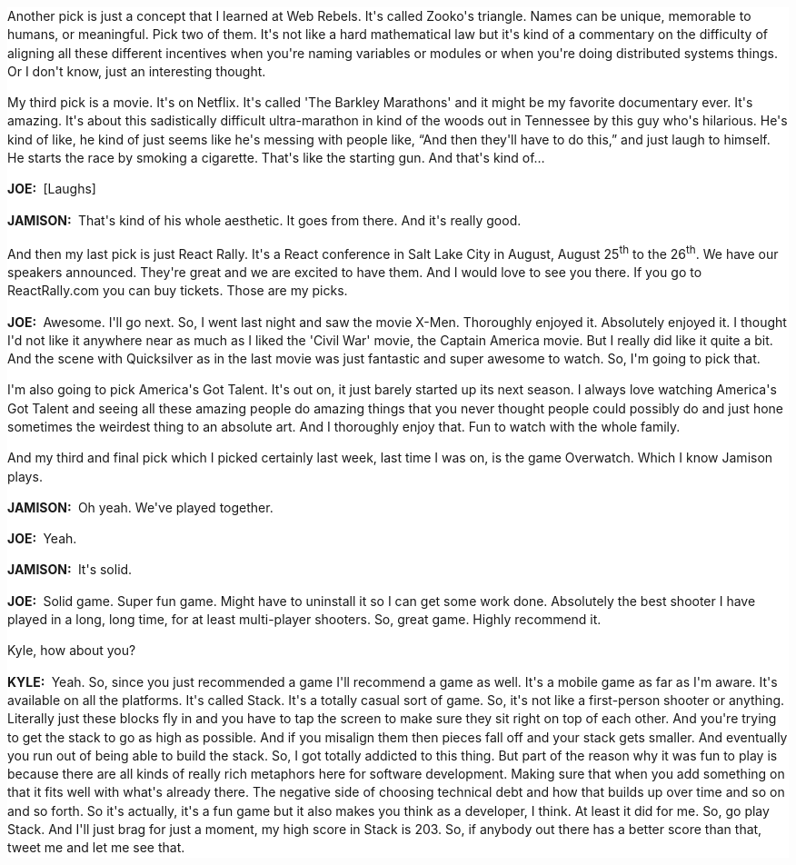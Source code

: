 Another pick is just a concept that I learned at Web Rebels. It's called Zooko's triangle. Names can be unique, memorable to humans, or meaningful. Pick two of them. It's not like a hard mathematical law but it's kind of a commentary on the difficulty of aligning all these different incentives when you're naming variables or modules or when you're doing distributed systems things. Or I don't know, just an interesting thought.

My third pick is a movie. It's on Netflix. It's called 'The Barkley Marathons' and it might be my favorite documentary ever. It's amazing. It's about this sadistically difficult ultra-marathon in kind of the woods out in Tennessee by this guy who's hilarious. He's kind of like, he kind of just seems like he's messing with people like, “And then they'll have to do this,” and just laugh to himself. He starts the race by smoking a cigarette. That's like the starting gun. And that's kind of…

**JOE:&nbsp;** [Laughs]

**JAMISON:&nbsp;** That's kind of his whole aesthetic. It goes from there. And it's really good.

And then my last pick is just React Rally. It's a React conference in Salt Lake City in August, August 25<sup>th</sup> to the 26<sup>th</sup>. We have our speakers announced. They're great and we are excited to have them. And I would love to see you there. If you go to ReactRally.com you can buy tickets. Those are my picks.

**JOE:&nbsp;** Awesome. I'll go next. So, I went last night and saw the movie X-Men. Thoroughly enjoyed it. Absolutely enjoyed it. I thought I'd not like it anywhere near as much as I liked the 'Civil War' movie, the Captain America movie. But I really did like it quite a bit. And the scene with Quicksilver as in the last movie was just fantastic and super awesome to watch. So, I'm going to pick that.

I'm also going to pick America's Got Talent. It's out on, it just barely started up its next season. I always love watching America's Got Talent and seeing all these amazing people do amazing things that you never thought people could possibly do and just hone sometimes the weirdest thing to an absolute art. And I thoroughly enjoy that. Fun to watch with the whole family.

And my third and final pick which I picked certainly last week, last time I was on, is the game Overwatch. Which I know Jamison plays.

**JAMISON:&nbsp;** Oh yeah. We've played together.

**JOE:&nbsp;** Yeah.

**JAMISON:&nbsp;** It's solid.

**JOE:&nbsp;** Solid game. Super fun game. Might have to uninstall it so I can get some work done. Absolutely the best shooter I have played in a long, long time, for at least multi-player shooters. So, great game. Highly recommend it.

Kyle, how about you?

**KYLE:&nbsp;** Yeah. So, since you just recommended a game I'll recommend a game as well. It's a mobile game as far as I'm aware. It's available on all the platforms. It's called Stack. It's a totally casual sort of game. So, it's not like a first-person shooter or anything. Literally just these blocks fly in and you have to tap the screen to make sure they sit right on top of each other. And you're trying to get the stack to go as high as possible. And if you misalign them then pieces fall off and your stack gets smaller. And eventually you run out of being able to build the stack. So, I got totally addicted to this thing. But part of the reason why it was fun to play is because there are all kinds of really rich metaphors here for software development. Making sure that when you add something on that it fits well with what's already there. The negative side of choosing technical debt and how that builds up over time and so on and so forth. So it's actually, it's a fun game but it also makes you think as a developer, I think. At least it did for me. So, go play Stack. And I'll just brag for just a moment, my high score in Stack is 203. So, if anybody out there has a better score than that, tweet me and let me see that.
